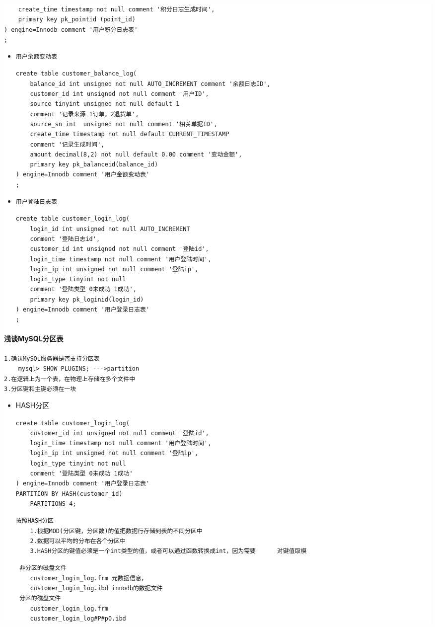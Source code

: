 		create_time timestamp not null comment '积分日志生成时间',
		primary key pk_pointid (point_id)
	) engine=Innodb comment '用户积分日志表'
	;	
* `用户余额变动表`
    ```登录
	create table customer_balance_log(
		balance_id int unsigned not null AUTO_INCREMENT comment '余额日志ID',
		customer_id int unsigned not null comment '用户ID',
		source tinyint unsigned not null default 1
		comment '记录来源 1订单，2退货单',
		source_sn int  unsigned not null comment '相关单据ID',
		create_time timestamp not null default CURRENT_TIMESTAMP
		comment '记录生成时间',
		amount decimal(8,2) not null default 0.00 comment '变动金额',
		primary key pk_balanceid(balance_id)
	) engine=Innodb comment '用户金额变动表'
	;
	```
* `用户登陆日志表`
	```
    create table customer_login_log(
		login_id int unsigned not null AUTO_INCREMENT
		comment '登陆日志id',
		customer_id int unsigned not null comment '登陆id',
		login_time timestamp not null comment '用户登陆时间',
		login_ip int unsigned not null comment '登陆ip',
		login_type tinyint not null 
		comment '登陆类型 0未成功 1成功',
		primary key pk_loginid(login_id)
	) engine=Innodb comment '用户登录日志表'
	;
	```
#### 浅谈MySQL分区表
	1.确认MySQL服务器是否支持分区表
	    mysql> SHOW PLUGINS; --->partition
	2.在逻辑上为一个表，在物理上存储在多个文件中
	3.分区键和主键必须在一块
* HASH分区
	````
    create table customer_login_log(
		customer_id int unsigned not null comment '登陆id',
		login_time timestamp not null comment '用户登陆时间',
		login_ip int unsigned not null comment '登陆ip',
		login_type tinyint not null 
		comment '登陆类型 0未成功 1成功'
	) engine=Innodb comment '用户登录日志表'
	PARTITION BY HASH(customer_id)
		PARTITIONS 4;
	````
	```    
    按照HASH分区
	    1.根据MOD(分区键，分区数)的值把数据行存储到表的不同分区中
		2.数据可以平均的分布在各个分区中
		3.HASH分区的键值必须是一个int类型的值，或者可以通过函数转换成int，因为需要      对键值取模
	```	    
	```
	 非分区的磁盘文件
	    customer_login_log.frm 元数据信息，
	    customer_login_log.ibd innodb的数据文件
	 分区的磁盘文件 
	    customer_login_log.frm
	    customer_login_log#P#p0.ibd